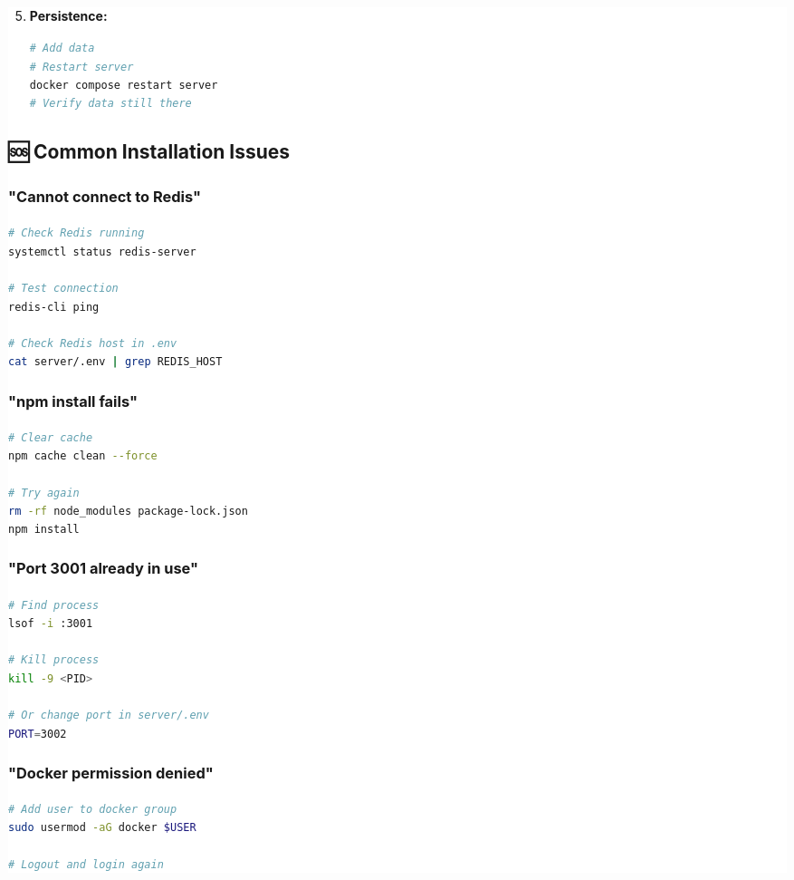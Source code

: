 5. **Persistence:**
   ```bash
   # Add data
   # Restart server
   docker compose restart server
   # Verify data still there
   ```

## 🆘 Common Installation Issues

### "Cannot connect to Redis"

```bash
# Check Redis running
systemctl status redis-server

# Test connection
redis-cli ping

# Check Redis host in .env
cat server/.env | grep REDIS_HOST
```

### "npm install fails"

```bash
# Clear cache
npm cache clean --force

# Try again
rm -rf node_modules package-lock.json
npm install
```

### "Port 3001 already in use"

```bash
# Find process
lsof -i :3001

# Kill process
kill -9 <PID>

# Or change port in server/.env
PORT=3002
```

### "Docker permission denied"

```bash
# Add user to docker group
sudo usermod -aG docker $USER

# Logout and login again
```
